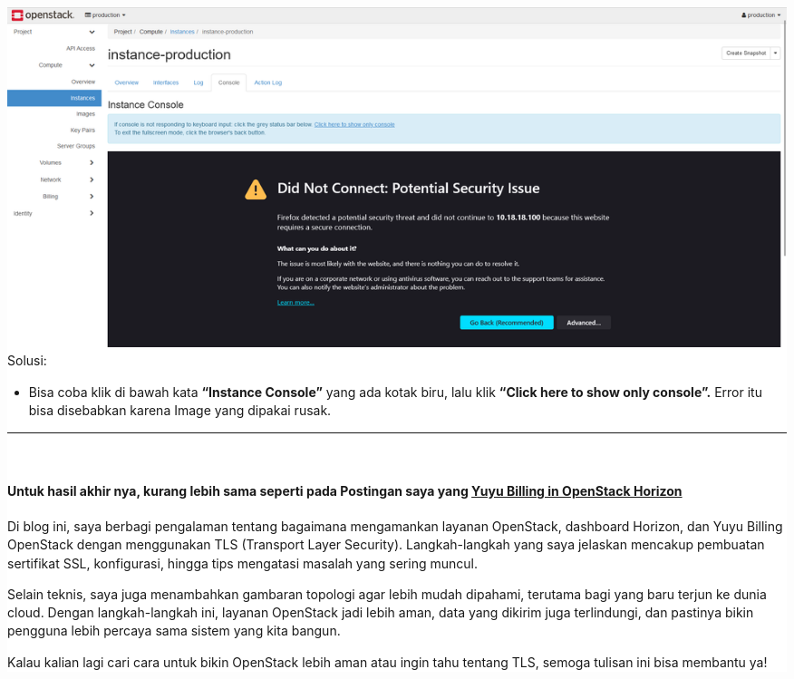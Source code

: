 ![Branching](../assets/images/secure-openstack-horizon-yuyu/error_console.png)
  Solusi:
  - Bisa coba klik di bawah kata **“Instance Console”** yang ada kotak biru, lalu klik **“Click here to show only console”.** Error itu bisa disebabkan karena Image yang dipakai rusak.

  ---

<br>

#### Untuk hasil akhir nya, kurang lebih sama seperti pada Postingan saya yang [**Yuyu Billing in OpenStack Horizon**](https://vianaja.github.io/blog-najwan/2024-10-20-Yuyu-horizon/)

Di blog ini, saya berbagi pengalaman tentang bagaimana mengamankan layanan OpenStack, dashboard Horizon, dan Yuyu Billing OpenStack dengan menggunakan TLS (Transport Layer Security). Langkah-langkah yang saya jelaskan mencakup pembuatan sertifikat SSL, konfigurasi, hingga tips mengatasi masalah yang sering muncul.

Selain teknis, saya juga menambahkan gambaran topologi agar lebih mudah dipahami, terutama bagi yang baru terjun ke dunia cloud. Dengan langkah-langkah ini, layanan OpenStack jadi lebih aman, data yang dikirim juga terlindungi, dan pastinya bikin pengguna lebih percaya sama sistem yang kita bangun.

Kalau kalian lagi cari cara untuk bikin OpenStack lebih aman atau ingin tahu tentang TLS, semoga tulisan ini bisa membantu ya!
